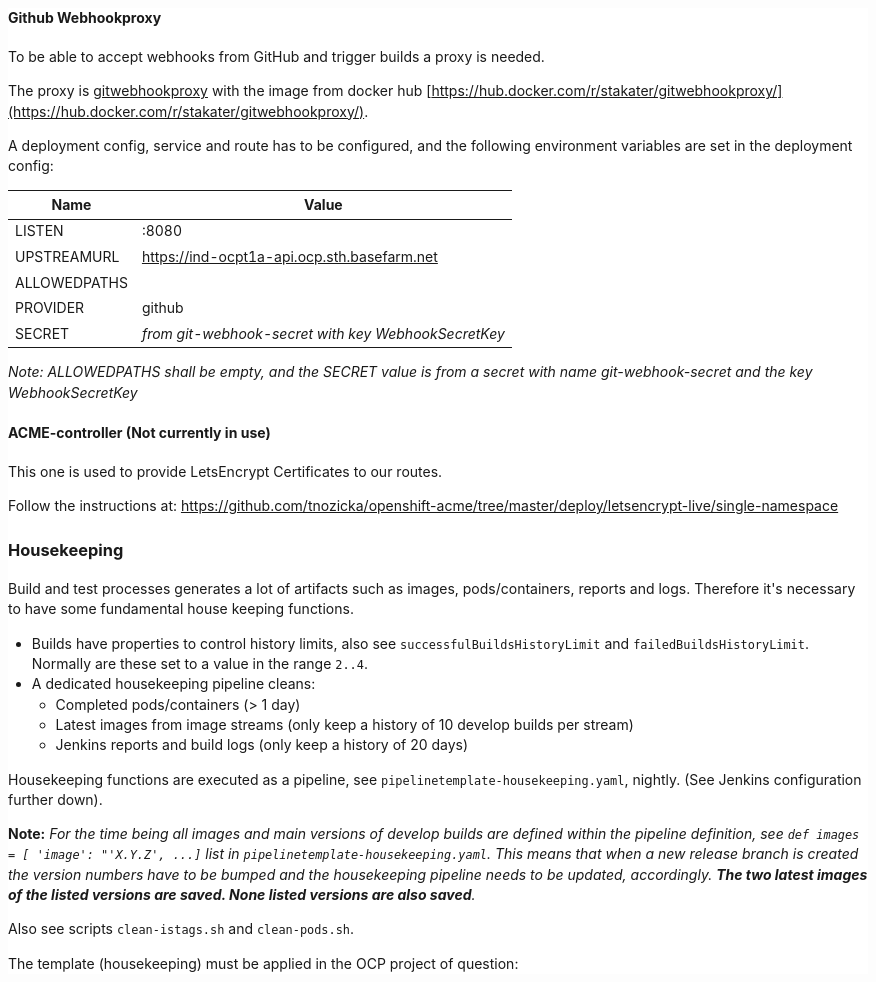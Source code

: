 #### Github Webhookproxy
To be able to accept webhooks from GitHub and trigger builds a proxy is needed.
 
The proxy is [gitwebhookproxy](https://github.com/stakater/GitWebhookProxy) with the image from docker hub [https://hub.docker.com/r/stakater/gitwebhookproxy/](https://hub.docker.com/r/stakater/gitwebhookproxy/).

A deployment config, service and route has to be configured, and the following environment variables are set in the deployment config:

| Name | Value |
| ---- | ----- |
| LISTEN | :8080 |
| UPSTREAMURL | https://ind-ocpt1a-api.ocp.sth.basefarm.net |
| ALLOWEDPATHS | |
| PROVIDER | github |
| SECRET | _from git-webhook-secret with key WebhookSecretKey_ |

_Note: ALLOWEDPATHS shall be empty, and the SECRET value is from a secret with name git-webhook-secret and the key WebhookSecretKey_

#### ACME-controller (Not currently in use)
This one is used to provide LetsEncrypt Certificates to our routes.

Follow the instructions at: https://github.com/tnozicka/openshift-acme/tree/master/deploy/letsencrypt-live/single-namespace

### Housekeeping

Build and test processes generates a lot of artifacts such as images, pods/containers, reports and logs. Therefore it's necessary to have some fundamental house keeping functions.

* Builds have properties to control history limits, also see `successfulBuildsHistoryLimit` and `failedBuildsHistoryLimit`. Normally are these set to a value in the range `2..4`.
* A dedicated housekeeping pipeline cleans:
  * Completed pods/containers (> 1 day)
  * Latest images from image streams (only keep a history of 10 develop builds per stream)
  * Jenkins reports and build logs (only keep a history of 20 days) 

Housekeeping functions are executed as a pipeline, see `pipelinetemplate-housekeeping.yaml`, nightly. (See Jenkins configuration further down).

**Note:** _For the time being all images and main versions of develop builds are defined within the pipeline definition, see `def images = [ 'image': "'X.Y.Z', ...]` list in `pipelinetemplate-housekeeping.yaml`. This means that when a new release branch is created the version numbers have to be bumped and the housekeeping pipeline needs to be updated, accordingly. **The two latest images of the listed versions are saved. None listed versions are also saved**._

Also see scripts `clean-istags.sh` and `clean-pods.sh`.

The template (housekeeping) must be applied in the OCP project of question:

